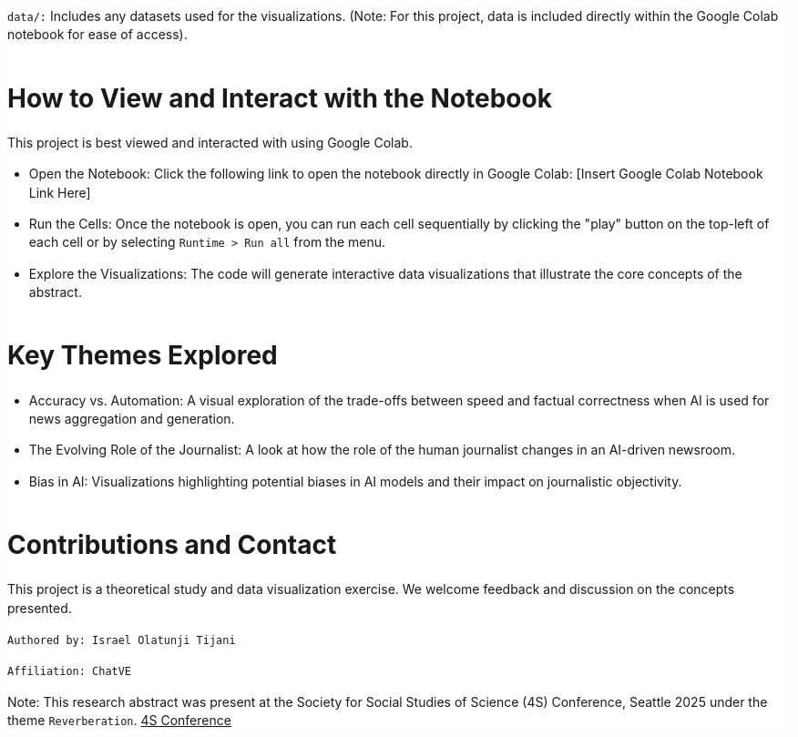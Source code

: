 `data/:` Includes any datasets used for the visualizations. (Note: For this project, data is included directly within the Google Colab notebook for ease of access).

# How to View and Interact with the Notebook
This project is best viewed and interacted with using Google Colab.

* Open the Notebook: Click the following link to open the notebook directly in Google Colab:
[Insert Google Colab Notebook Link Here]

* Run the Cells: Once the notebook is open, you can run each cell sequentially by clicking the "play" button on the top-left of each cell or by selecting `Runtime > Run all` from the menu.

* Explore the Visualizations: The code will generate interactive data visualizations that illustrate the core concepts of the abstract.

# Key Themes Explored

* Accuracy vs. Automation: A visual exploration of the trade-offs between speed and factual correctness when AI is used for news aggregation and generation.

* The Evolving Role of the Journalist: A look at how the role of the human journalist changes in an AI-driven newsroom.

* Bias in AI: Visualizations highlighting potential biases in AI models and their impact on journalistic objectivity.

# Contributions and Contact
This project is a theoretical study and data visualization exercise. We welcome feedback and discussion on the concepts presented.
```
Authored by: Israel Olatunji Tijani
```
```
Affiliation: ChatVE
```

Note: This research abstract was present at the Society for Social Studies of Science (4S) Conference, Seattle 2025 under the theme `Reverberation`. [4S Conference](https://www.4sonline.org/final_program_seattle.php)
